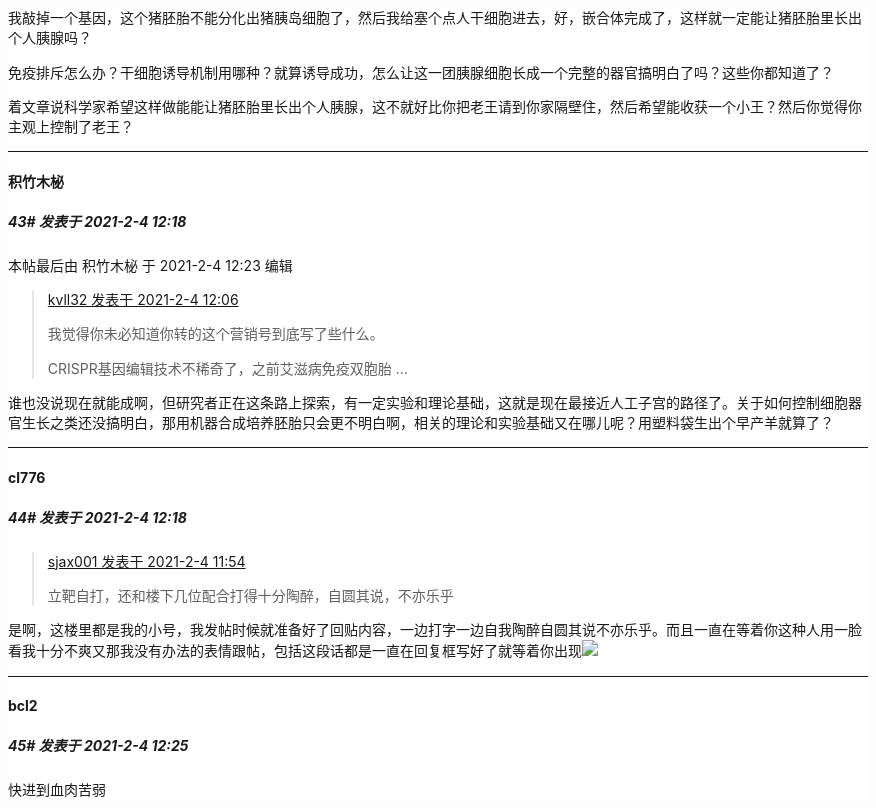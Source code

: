 我敲掉一个基因，这个猪胚胎不能分化出猪胰岛细胞了，然后我给塞个点人干细胞进去，好，嵌合体完成了，这样就一定能让猪胚胎里长出个人胰腺吗？

免疫排斥怎么办？干细胞诱导机制用哪种？就算诱导成功，怎么让这一团胰腺细胞长成一个完整的器官搞明白了吗？这些你都知道了？

着文章说科学家希望这样做能能让猪胚胎里长出个人胰腺，这不就好比你把老王请到你家隔壁住，然后希望能收获一个小王？然后你觉得你主观上控制了老王？







*****

####  积竹木柲  
##### 43#       发表于 2021-2-4 12:18



 本帖最后由 积竹木柲 于 2021-2-4 12:23 编辑 
<blockquote><a href="httphttps://bbs.saraba1st.com/2b/forum.php?mod=redirect&amp;goto=findpost&amp;pid=50235923&amp;ptid=1986219" target="_blank">kvll32 发表于 2021-2-4 12:06</a>

我觉得你未必知道你转的这个营销号到底写了些什么。

CRISPR基因编辑技术不稀奇了，之前艾滋病免疫双胞胎 ...</blockquote>
谁也没说现在就能成啊，但研究者正在这条路上探索，有一定实验和理论基础，这就是现在最接近人工子宫的路径了。关于如何控制细胞器官生长之类还没搞明白，那用机器合成培养胚胎只会更不明白啊，相关的理论和实验基础又在哪儿呢？用塑料袋生出个早产羊就算了？







*****

####  cl776  
##### 44#       发表于 2021-2-4 12:18



<blockquote><a href="httphttps://bbs.saraba1st.com/2b/forum.php?mod=redirect&amp;goto=findpost&amp;pid=50235796&amp;ptid=1986219" target="_blank">sjax001 发表于 2021-2-4 11:54</a>

立靶自打，还和楼下几位配合打得十分陶醉，自圆其说，不亦乐乎</blockquote>
是啊，这楼里都是我的小号，我发帖时候就准备好了回贴内容，一边打字一边自我陶醉自圆其说不亦乐乎。而且一直在等着你这种人用一脸看我十分不爽又那我没有办法的表情跟帖，包括这段话都是一直在回复框写好了就等着你出现<img src="https://static.saraba1st.com/image/smiley/face2017/034.png" referrerpolicy="no-referrer">







*****

####  bcl2  
##### 45#       发表于 2021-2-4 12:25




快进到血肉苦弱




